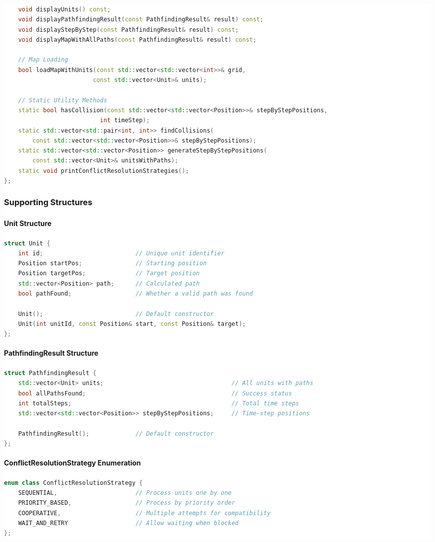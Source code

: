 ```cpp
    void displayUnits() const;
    void displayPathfindingResult(const PathfindingResult& result) const;
    void displayStepByStep(const PathfindingResult& result) const;
    void displayMapWithAllPaths(const PathfindingResult& result) const;

    // Map Loading
    bool loadMapWithUnits(const std::vector<std::vector<int>>& grid,
                         const std::vector<Unit>& units);

    // Static Utility Methods
    static bool hasCollision(const std::vector<std::vector<Position>>& stepByStepPositions,
                           int timeStep);
    static std::vector<std::pair<int, int>> findCollisions(
        const std::vector<std::vector<Position>>& stepByStepPositions);
    static std::vector<std::vector<Position>> generateStepByStepPositions(
        const std::vector<Unit>& unitsWithPaths);
    static void printConflictResolutionStrategies();
};
```

### Supporting Structures

#### Unit Structure

```cpp
struct Unit {
    int id;                          // Unique unit identifier
    Position startPos;               // Starting position
    Position targetPos;              // Target position
    std::vector<Position> path;      // Calculated path
    bool pathFound;                  // Whether a valid path was found

    Unit();                          // Default constructor
    Unit(int unitId, const Position& start, const Position& target);
};
```

#### PathfindingResult Structure

```cpp
struct PathfindingResult {
    std::vector<Unit> units;                                    // All units with paths
    bool allPathsFound;                                         // Success status
    int totalSteps;                                             // Total time steps
    std::vector<std::vector<Position>> stepByStepPositions;     // Time-step positions

    PathfindingResult();             // Default constructor
};
```

#### ConflictResolutionStrategy Enumeration

```cpp
enum class ConflictResolutionStrategy {
    SEQUENTIAL,                      // Process units one by one
    PRIORITY_BASED,                  // Process by priority order
    COOPERATIVE,                     // Multiple attempts for compatibility
    WAIT_AND_RETRY                   // Allow waiting when blocked
};
```
